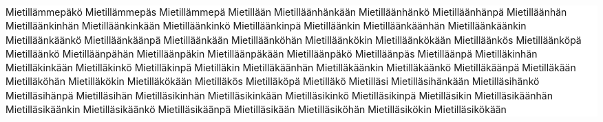 Mietillämmepäkö
Mietillämmepäs
Mietillämmepä
Mietillään
Mietilläänhänkään
Mietilläänhänkö
Mietilläänhänpä
Mietilläänhän
Mietilläänkinhän
Mietilläänkinkään
Mietilläänkinkö
Mietilläänkinpä
Mietilläänkin
Mietilläänkäänhän
Mietilläänkäänkin
Mietilläänkäänkö
Mietilläänkäänpä
Mietilläänkään
Mietilläänköhän
Mietilläänkökin
Mietilläänkökään
Mietilläänkös
Mietilläänköpä
Mietilläänkö
Mietilläänpähän
Mietilläänpäkin
Mietilläänpäkään
Mietilläänpäkö
Mietilläänpäs
Mietilläänpä
Mietilläkinhän
Mietilläkinkään
Mietilläkinkö
Mietilläkinpä
Mietilläkin
Mietilläkäänhän
Mietilläkäänkin
Mietilläkäänkö
Mietilläkäänpä
Mietilläkään
Mietilläköhän
Mietilläkökin
Mietilläkökään
Mietilläkös
Mietilläköpä
Mietilläkö
Mietilläsi
Mietilläsihänkään
Mietilläsihänkö
Mietilläsihänpä
Mietilläsihän
Mietilläsikinhän
Mietilläsikinkään
Mietilläsikinkö
Mietilläsikinpä
Mietilläsikin
Mietilläsikäänhän
Mietilläsikäänkin
Mietilläsikäänkö
Mietilläsikäänpä
Mietilläsikään
Mietilläsiköhän
Mietilläsikökin
Mietilläsikökään